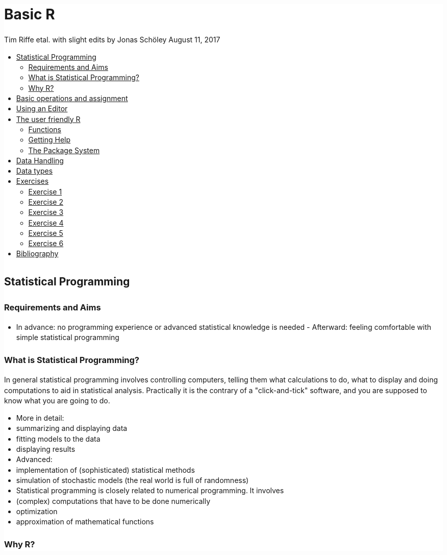 Basic R
================
Tim Riffe etal. with slight edits by Jonas Schöley
August 11, 2017

-   [Statistical Programming](#statistical-programming)
    -   [Requirements and Aims](#requirements-and-aims)
    -   [What is Statistical Programming?](#what-is-statistical-programming)
    -   [Why R?](#why-r)
-   [Basic operations and assignment](#basic-operations-and-assignment)
-   [Using an Editor](#using-an-editor)
-   [The user friendly R](#the-user-friendly-r)
    -   [Functions](#functions)
    -   [Getting Help](#getting-help)
    -   [The Package System](#the-package-system)
-   [Data Handling](#data-handling)
-   [Data types](#data-types)
-   [Exercises](#exercises)
    -   [Exercise 1](#exercise-1)
    -   [Exercise 2](#exercise-2)
    -   [Exercise 3](#exercise-3)
    -   [Exercise 4](#exercise-4)
    -   [Exercise 5](#exercise-5)
    -   [Exercise 6](#exercise-6)
-   [Bibliography](#bibliography)

Statistical Programming
-----------------------

### Requirements and Aims

-   In advance: no programming experience or advanced statistical knowledge is needed - Afterward: feeling comfortable with simple statistical programming

### What is Statistical Programming?

In general statistical programming involves controlling computers, telling them what calculations to do, what to display and doing computations to aid in statistical analysis. Practically it is the contrary of a "click-and-tick" software, and you are supposed to know what you are going to do.

-   More in detail:
-   summarizing and displaying data
-   fitting models to the data
-   displaying results
-   Advanced:
-   implementation of (sophisticated) statistical methods
-   simulation of stochastic models (the real world is full of randomness)
-   Statistical programming is closely related to numerical programming. It involves
-   (complex) computations that have to be done numerically
-   optimization
-   approximation of mathematical functions

### Why R?
